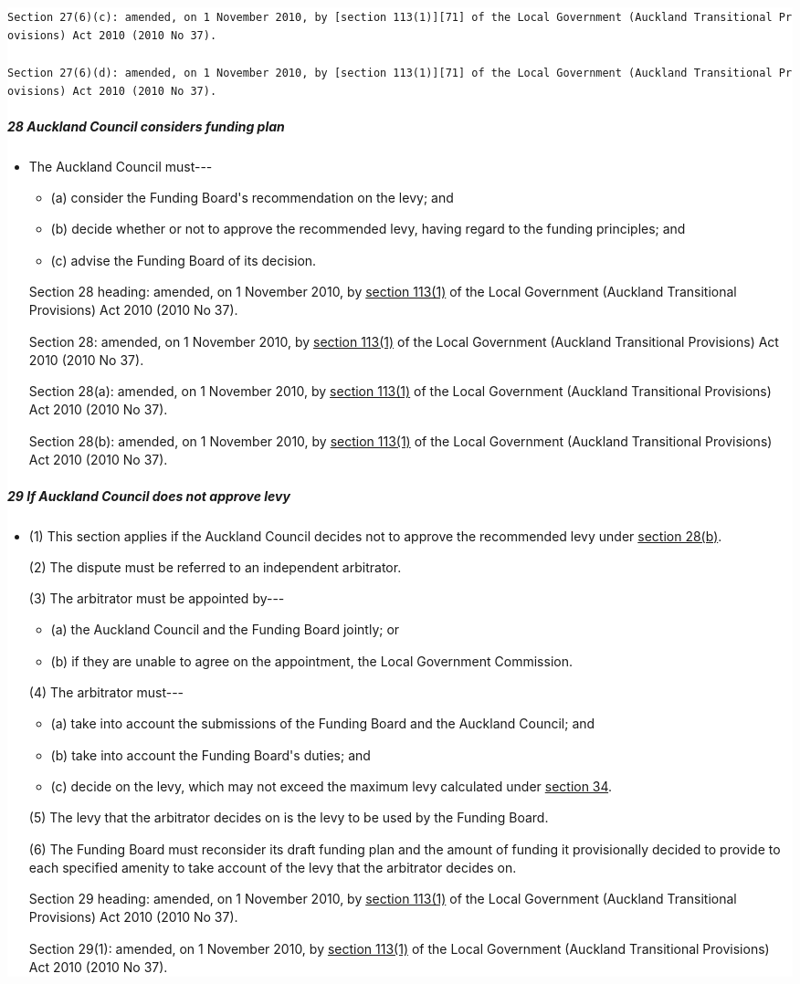     Section 27(6)(c): amended, on 1 November 2010, by [section 113(1)][71] of the Local Government (Auckland Transitional Provisions) Act 2010 (2010 No 37).
    
    Section 27(6)(d): amended, on 1 November 2010, by [section 113(1)][71] of the Local Government (Auckland Transitional Provisions) Act 2010 (2010 No 37).

##### 28 Auckland Council considers funding plan
    
*   The Auckland Council must---
        
    *   (a) consider the Funding Board's recommendation on the levy; and
    
    *   (b) decide whether or not to approve the recommended levy, having regard to the funding principles; and
    
    *   (c) advise the Funding Board of its decision.
    
    Section 28 heading: amended, on 1 November 2010, by [section 113(1)][71] of the Local Government (Auckland Transitional Provisions) Act 2010 (2010 No 37).
    
    Section 28: amended, on 1 November 2010, by [section 113(1)][71] of the Local Government (Auckland Transitional Provisions) Act 2010 (2010 No 37).
    
    Section 28(a): amended, on 1 November 2010, by [section 113(1)][71] of the Local Government (Auckland Transitional Provisions) Act 2010 (2010 No 37).
    
    Section 28(b): amended, on 1 November 2010, by [section 113(1)][71] of the Local Government (Auckland Transitional Provisions) Act 2010 (2010 No 37).

##### 29 If Auckland Council does not approve levy
    
*   (1) This section applies if the Auckland Council decides not to approve the recommended levy under [section 28(b)][41].
    
    (2) The dispute must be referred to an independent arbitrator.
    
    (3) The arbitrator must be appointed by---
        
    *   (a) the Auckland Council and the Funding Board jointly; or
    
    *   (b) if they are unable to agree on the appointment, the Local Government Commission.
    
    (4) The arbitrator must---
        
    *   (a) take into account the submissions of the Funding Board and the Auckland Council; and
    
    *   (b) take into account the Funding Board's duties; and
    
    *   (c) decide on the levy, which may not exceed the maximum levy calculated under [section 34][49].
    
    (5) The levy that the arbitrator decides on is the levy to be used by the Funding Board.
    
    (6) The Funding Board must reconsider its draft funding plan and the amount of funding it provisionally decided to provide to each specified amenity to take account of the levy that the arbitrator decides on.
    
    Section 29 heading: amended, on 1 November 2010, by [section 113(1)][71] of the Local Government (Auckland Transitional Provisions) Act 2010 (2010 No 37).
    
    Section 29(1): amended, on 1 November 2010, by [section 113(1)][71] of the Local Government (Auckland Transitional Provisions) Act 2010 (2010 No 37).
    

[0]: http://www.legislation.govt.nz/act/private/2008/0003/latest/link.aspx?id=DLM195466
[1]: http://www.legislation.govt.nz/act/private/2008/0003/latest/whole.html#DLM1140003
[2]: http://www.legislation.govt.nz/act/private/2008/0003/latest/whole.html#DLM1140006
[3]: http://www.legislation.govt.nz/act/private/2008/0003/latest/whole.html#DLM1140007
[4]: http://www.legislation.govt.nz/act/private/2008/0003/latest/whole.html#DLM1140008
[5]: http://www.legislation.govt.nz/act/private/2008/0003/latest/whole.html#DLM1140009
[6]: http://www.legislation.govt.nz/act/private/2008/0003/latest/whole.html#DLM1140010
[7]: http://www.legislation.govt.nz/act/private/2008/0003/latest/whole.html#DLM1140051
[8]: http://www.legislation.govt.nz/act/private/2008/0003/latest/whole.html#DLM1140052
[9]: http://www.legislation.govt.nz/act/private/2008/0003/latest/whole.html#DLM1466306
[10]: http://www.legislation.govt.nz/act/private/2008/0003/latest/whole.html#DLM1140053
[11]: http://www.legislation.govt.nz/act/private/2008/0003/latest/whole.html#DLM1140054
[12]: http://www.legislation.govt.nz/act/private/2008/0003/latest/whole.html#DLM1140055
[13]: http://www.legislation.govt.nz/act/private/2008/0003/latest/whole.html#DLM1140056
[14]: http://www.legislation.govt.nz/act/private/2008/0003/latest/whole.html#DLM1140057
[15]: http://www.legislation.govt.nz/act/private/2008/0003/latest/whole.html#DLM1140058
[16]: http://www.legislation.govt.nz/act/private/2008/0003/latest/whole.html#DLM1140059
[17]: http://www.legislation.govt.nz/act/private/2008/0003/latest/whole.html#DLM1140060
[18]: http://www.legislation.govt.nz/act/private/2008/0003/latest/whole.html#DLM1140061
[19]: http://www.legislation.govt.nz/act/private/2008/0003/latest/whole.html#DLM1140062
[20]: http://www.legislation.govt.nz/act/private/2008/0003/latest/whole.html#DLM1140063
[21]: http://www.legislation.govt.nz/act/private/2008/0003/latest/whole.html#DLM1140064
[22]: http://www.legislation.govt.nz/act/private/2008/0003/latest/whole.html#DLM1140065
[23]: http://www.legislation.govt.nz/act/private/2008/0003/latest/whole.html#DLM1140066
[24]: http://www.legislation.govt.nz/act/private/2008/0003/latest/whole.html#DLM1140067
[25]: http://www.legislation.govt.nz/act/private/2008/0003/latest/whole.html#DLM1140068
[26]: http://www.legislation.govt.nz/act/private/2008/0003/latest/whole.html#DLM1140069
[27]: http://www.legislation.govt.nz/act/private/2008/0003/latest/whole.html#DLM1140070
[28]: http://www.legislation.govt.nz/act/private/2008/0003/latest/whole.html#DLM1140071
[29]: http://www.legislation.govt.nz/act/private/2008/0003/latest/whole.html#DLM1140072
[30]: http://www.legislation.govt.nz/act/private/2008/0003/latest/whole.html#DLM1140073
[31]: http://www.legislation.govt.nz/act/private/2008/0003/latest/whole.html#DLM1140074
[32]: http://www.legislation.govt.nz/act/private/2008/0003/latest/whole.html#DLM1140075
[33]: http://www.legislation.govt.nz/act/private/2008/0003/latest/whole.html#DLM1140076
[34]: http://www.legislation.govt.nz/act/private/2008/0003/latest/whole.html#DLM1140077
[35]: http://www.legislation.govt.nz/act/private/2008/0003/latest/whole.html#DLM1140078
[36]: http://www.legislation.govt.nz/act/private/2008/0003/latest/whole.html#DLM1140079
[37]: http://www.legislation.govt.nz/act/private/2008/0003/latest/whole.html#DLM1140080
[38]: http://www.legislation.govt.nz/act/private/2008/0003/latest/whole.html#DLM1140081
[39]: http://www.legislation.govt.nz/act/private/2008/0003/latest/whole.html#DLM1140082
[40]: http://www.legislation.govt.nz/act/private/2008/0003/latest/whole.html#DLM1140083
[41]: http://www.legislation.govt.nz/act/private/2008/0003/latest/whole.html#DLM1140084
[42]: http://www.legislation.govt.nz/act/private/2008/0003/latest/whole.html#DLM1140085
[43]: http://www.legislation.govt.nz/act/private/2008/0003/latest/whole.html#DLM1140086
[44]: http://www.legislation.govt.nz/act/private/2008/0003/latest/whole.html#DLM1140087
[45]: http://www.legislation.govt.nz/act/private/2008/0003/latest/whole.html#DLM1140088
[46]: http://www.legislation.govt.nz/act/private/2008/0003/latest/whole.html#DLM1140089
[47]: http://www.legislation.govt.nz/act/private/2008/0003/latest/whole.html#DLM1140095
[48]: http://www.legislation.govt.nz/act/private/2008/0003/latest/whole.html#DLM1140096
[49]: http://www.legislation.govt.nz/act/private/2008/0003/latest/whole.html#DLM1140097
[50]: http://www.legislation.govt.nz/act/private/2008/0003/latest/whole.html#DLM1140103
[51]: http://www.legislation.govt.nz/act/private/2008/0003/latest/whole.html#DLM1140104
[52]: http://www.legislation.govt.nz/act/private/2008/0003/latest/whole.html#DLM1140105
[53]: http://www.legislation.govt.nz/act/private/2008/0003/latest/whole.html#DLM1140106
[54]: http://www.legislation.govt.nz/act/private/2008/0003/latest/whole.html#DLM1140107
[55]: http://www.legislation.govt.nz/act/private/2008/0003/latest/whole.html#DLM1140108
[56]: http://www.legislation.govt.nz/act/private/2008/0003/latest/whole.html#DLM1140109
[57]: http://www.legislation.govt.nz/act/private/2008/0003/latest/whole.html#DLM1140110
[58]: http://www.legislation.govt.nz/act/private/2008/0003/latest/whole.html#DLM1140111
[59]: http://www.legislation.govt.nz/act/private/2008/0003/latest/whole.html#DLM1140112
[60]: http://www.legislation.govt.nz/act/private/2008/0003/latest/whole.html#DLM1140113
[61]: http://www.legislation.govt.nz/act/private/2008/0003/latest/whole.html#DLM1140114
[62]: http://www.legislation.govt.nz/act/private/2008/0003/latest/whole.html#DLM1140116
[63]: http://www.legislation.govt.nz/act/private/2008/0003/latest/whole.html#DLM1140117
[64]: http://www.legislation.govt.nz/act/private/2008/0003/latest/whole.html#DLM1140118
[65]: http://www.legislation.govt.nz/act/private/2008/0003/latest/whole.html#DLM1140119
[66]: http://www.legislation.govt.nz/act/private/2008/0003/latest/whole.html#DLM1140120
[67]: http://www.legislation.govt.nz/act/private/2008/0003/latest/whole.html#DLM1140121
[68]: http://www.legislation.govt.nz/act/private/2008/0003/latest/whole.html#DLM1140122
[69]: http://www.legislation.govt.nz/act/private/2008/0003/latest/whole.html#DLM1140124
[70]: http://www.legislation.govt.nz/act/private/2008/0003/latest/whole.html#DLM1140126
[71]: http://www.legislation.govt.nz/act/private/2008/0003/latest/link.aspx?id=DLM3016880
[72]: http://www.legislation.govt.nz/act/private/2008/0003/latest/whole.html#DLM1140138
[73]: http://www.legislation.govt.nz/act/private/2008/0003/latest/link.aspx?id=DLM2044934
[74]: http://www.legislation.govt.nz/act/private/2008/0003/latest/link.aspx?id=DLM132218
[75]: http://www.legislation.govt.nz/act/private/2008/0003/latest/link.aspx?id=DLM132224
[76]: http://www.legislation.govt.nz/act/private/2008/0003/latest/link.aspx?id=DLM132231
[77]: http://www.legislation.govt.nz/act/private/2008/0003/latest/link.aspx?id=DLM4499305
[78]: http://www.legislation.govt.nz/act/private/2008/0003/latest/link.aspx?id=DLM329641
[79]: http://www.legislation.govt.nz/act/private/2008/0003/latest/link.aspx?id=DLM130706
[80]: http://www.legislation.govt.nz/act/private/2008/0003/latest/link.aspx?id=DLM172354
[81]: http://www.legislation.govt.nz/act/private/2008/0003/latest/whole.html#DLM1140132
[82]: http://www.legislation.govt.nz/act/private/2008/0003/latest/link.aspx?id=DLM323252
[83]: http://www.legislation.govt.nz/act/private/2008/0003/latest/link.aspx?id=DLM262181
[84]: http://www.legislation.govt.nz/act/private/2008/0003/latest/link.aspx?id=DLM122287
[85]: http://www.pco.parliament.govt.nz/reprints/
[86]: http://www.legislation.govt.nz/act/private/2008/0003/latest/link.aspx?id=DLM195439
[87]: http://www.pco.parliament.govt.nz/editorial-conventions/
[88]: http://www.legislation.govt.nz/act/private/2008/0003/latest/link.aspx?id=DLM195468
[89]: http://www.legislation.govt.nz/act/private/2008/0003/latest/link.aspx?id=DLM195470